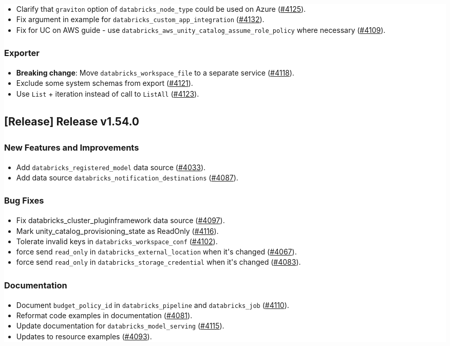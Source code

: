  * Clarify that `graviton` option of `databricks_node_type` could be used on Azure ([#4125](https://github.com/databricks/terraform-provider-databricks/pull/4125)).
 * Fix argument in example for `databricks_custom_app_integration` ([#4132](https://github.com/databricks/terraform-provider-databricks/pull/4132)).
 * Fix for UC on AWS guide - use `databricks_aws_unity_catalog_assume_role_policy` where necessary ([#4109](https://github.com/databricks/terraform-provider-databricks/pull/4109)).


### Exporter

 * **Breaking change**: Move `databricks_workspace_file` to a separate service ([#4118](https://github.com/databricks/terraform-provider-databricks/pull/4118)).
 * Exclude some system schemas from export ([#4121](https://github.com/databricks/terraform-provider-databricks/pull/4121)).
 * Use `List` + iteration instead of call to `ListAll` ([#4123](https://github.com/databricks/terraform-provider-databricks/pull/4123)).


## [Release] Release v1.54.0

### New Features and Improvements

 * Add `databricks_registered_model` data source ([#4033](https://github.com/databricks/terraform-provider-databricks/pull/4033)).
 * Add data source `databricks_notification_destinations` ([#4087](https://github.com/databricks/terraform-provider-databricks/pull/4087)).


### Bug Fixes

 * Fix databricks_cluster_pluginframework data source ([#4097](https://github.com/databricks/terraform-provider-databricks/pull/4097)).
 * Mark unity_catalog_provisioning_state as ReadOnly ([#4116](https://github.com/databricks/terraform-provider-databricks/pull/4116)).
 * Tolerate invalid keys in `databricks_workspace_conf` ([#4102](https://github.com/databricks/terraform-provider-databricks/pull/4102)).
 * force send `read_only` in `databricks_external_location` when it's changed ([#4067](https://github.com/databricks/terraform-provider-databricks/pull/4067)).
 * force send `read_only` in `databricks_storage_credential` when it's changed ([#4083](https://github.com/databricks/terraform-provider-databricks/pull/4083)).


### Documentation

 * Document `budget_policy_id` in `databricks_pipeline` and `databricks_job` ([#4110](https://github.com/databricks/terraform-provider-databricks/pull/4110)).
 * Reformat code examples in documentation ([#4081](https://github.com/databricks/terraform-provider-databricks/pull/4081)).
 * Update documentation for `databricks_model_serving` ([#4115](https://github.com/databricks/terraform-provider-databricks/pull/4115)).
 * Updates to resource examples ([#4093](https://github.com/databricks/terraform-provider-databricks/pull/4093)).
